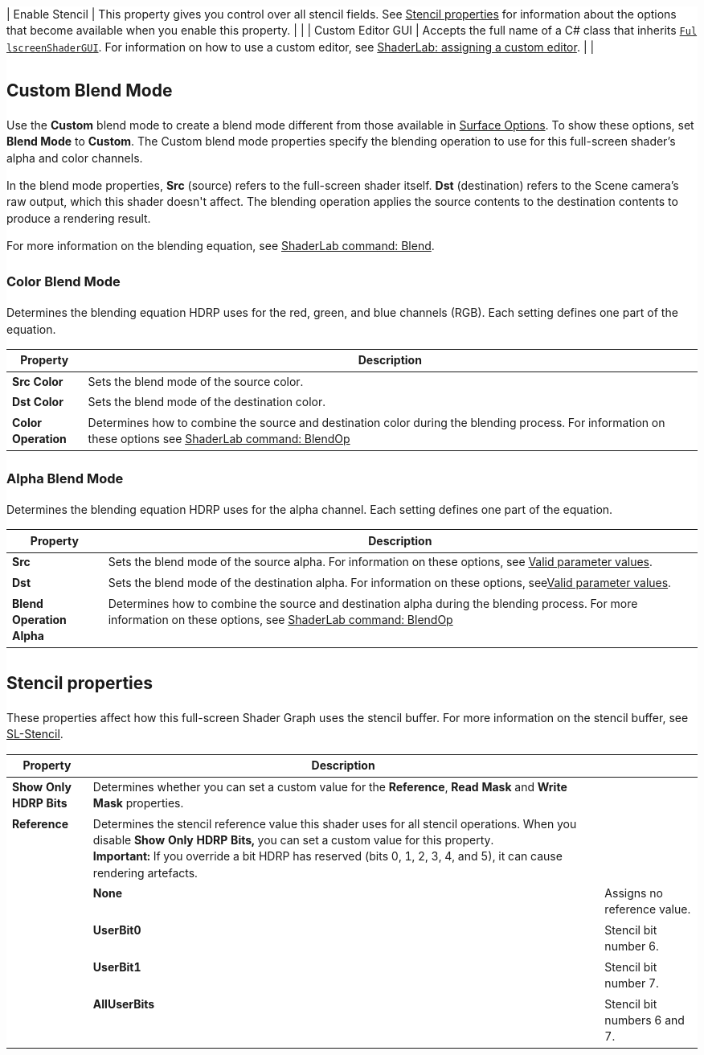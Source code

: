 | Enable Stencil              | This property gives you control over all stencil fields.  See [Stencil properties](#stencil-properties) for information about the options that become available when you enable this property. |                                                              |
| Custom Editor GUI           | Accepts the full name of a C# class that inherits [`FullscreenShaderGUI`](https://docs.unity3d.com/Packages/com.unity.shadergraph@15.0/api/UnityEditor.Rendering.Fullscreen.ShaderGraph.FullscreenShaderGUI.html). For information on how to use a custom editor, see [ShaderLab: assigning a custom editor](https://docs.unity3d.com/2021.2/Documentation/Manual/SL-CustomEditor.html). |                                                              |

<a name="custom-blend-modes"></a>

## Custom Blend Mode

Use the **Custom** blend mode to create a blend mode different from those available in [Surface Options](#surface-options). To show these options, set **Blend Mode** to **Custom**. The Custom blend mode properties specify the blending operation to use for this full-screen shader’s alpha and color channels. 

In the blend mode properties, **Src** (source) refers to the full-screen shader itself. **Dst** (destination) refers to the Scene camera’s raw output, which this shader doesn't affect. The blending operation applies the source contents to the destination contents to produce a rendering result.

For more information on the blending equation, see [ShaderLab command: Blend](https://docs.unity3d.com/Manual/SL-Blend.html).

### Color Blend Mode

Determines the blending equation HDRP uses for the red, green, and blue channels (RGB). Each setting defines one part of the equation.

| **Property**        | **Description**                                              |
| ------------------- | ------------------------------------------------------------ |
| **Src Color**       | Sets the blend mode of the source color.                     |
| **Dst Color**       | Sets the blend mode of the destination color.                |
| **Color Operation** | Determines how to combine the source and destination color during the blending process. For information on these options see [ShaderLab command: BlendOp](https://docs.unity3d.com/Manual/SL-BlendOp.html) |

### Alpha Blend Mode

Determines the blending equation HDRP uses for the alpha channel. Each setting defines one part of the equation.

| **Property**          | **Description**                                              |
| --------------------- | ------------------------------------------------------------ |
|**Src**                  | Sets the blend mode of the source alpha. For information on these options, see [Valid parameter values](https://docs.unity3d.com/Manual/SL-Blend.html#valid-parameter-values). |
| **Dst**                  | Sets the blend mode of the destination alpha. For information on these options, see[Valid parameter values](https://docs.unity3d.com/Manual/SL-Blend.html). |
| **Blend Operation Alpha** | Determines how to combine the source and destination alpha during the blending process. For more information on these options, see [ShaderLab command: BlendOp](https://docs.unity3d.com/Manual/SL-BlendOp.html) |

<a name="stencil-properties"></a>

## Stencil properties

These properties affect how this full-screen Shader Graph uses the stencil buffer. For more information on the stencil buffer, see [SL-Stencil](https://docs.unity3d.com/Manual/SL-Stencil.html).

| **Property**        | **Description**                                              |                                                              |
| ------------------- | ------------------------------------------------------------ | ------------------------------------------------------------ |
| **Show Only HDRP Bits** | Determines whether you can set a custom value for the **Reference**, **Read Mask** and **Write Mask** properties. |                                                              |
| **Reference**           | Determines the stencil reference value this shader uses for all stencil operations. When you disable **Show Only HDRP Bits,** you can set a custom value for this property. <br/>**Important:** If you override a bit HDRP has reserved (bits 0, 1, 2, 3, 4, and 5), it can cause rendering artefacts. |                                                              |
|                     | **None**                                                     | Assigns no reference value.                                  |
|                     | **UserBit0**                                                 | Stencil bit number 6.                                        |
|                     | **UserBit1**                                                 | Stencil bit number 7.                                        |
|                     | **AllUserBits**                                              | Stencil bit numbers 6 and 7.                                 |